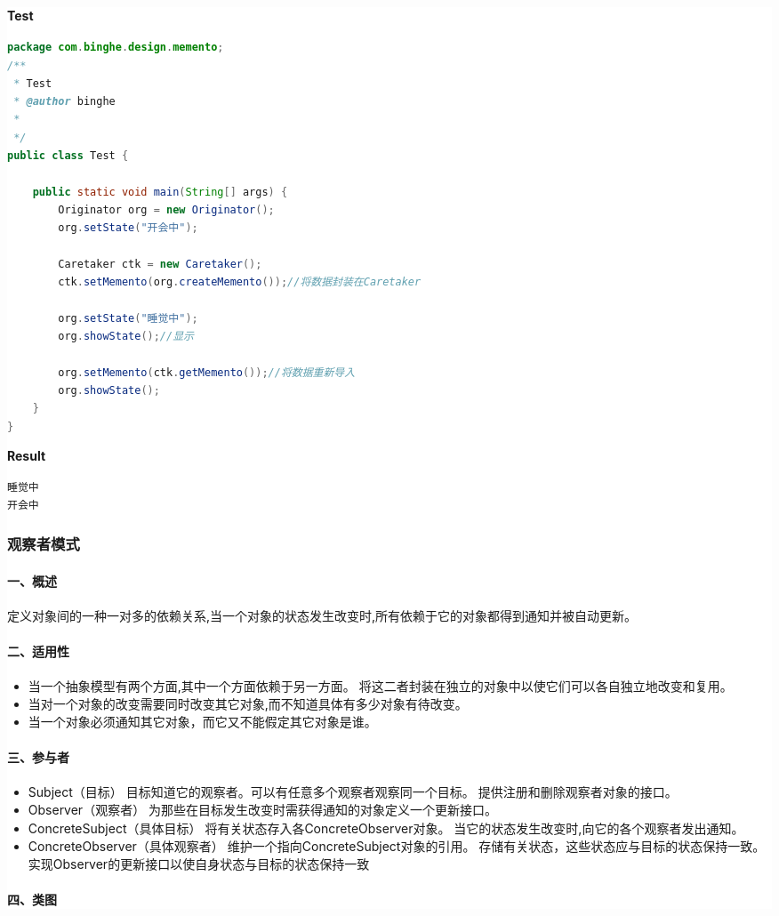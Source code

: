 **Test**

```java
package com.binghe.design.memento;
/**
 * Test 
 * @author binghe
 *
 */
public class Test {
 
    public static void main(String[] args) {
        Originator org = new Originator();
        org.setState("开会中");
        
        Caretaker ctk = new Caretaker();
        ctk.setMemento(org.createMemento());//将数据封装在Caretaker
        
        org.setState("睡觉中");
        org.showState();//显示
        
        org.setMemento(ctk.getMemento());//将数据重新导入
        org.showState();
    }
}
```

**Result**

```bash
睡觉中
开会中
```

### 观察者模式

#### 一、概述

定义对象间的一种一对多的依赖关系,当一个对象的状态发生改变时,所有依赖于它的对象都得到通知并被自动更新。

#### 二、适用性

* 当一个抽象模型有两个方面,其中一个方面依赖于另一方面。 将这二者封装在独立的对象中以使它们可以各自独立地改变和复用。
* 当对一个对象的改变需要同时改变其它对象,而不知道具体有多少对象有待改变。
* 当一个对象必须通知其它对象，而它又不能假定其它对象是谁。

#### 三、参与者

* Subject（目标） 目标知道它的观察者。可以有任意多个观察者观察同一个目标。 提供注册和删除观察者对象的接口。
* Observer（观察者） 为那些在目标发生改变时需获得通知的对象定义一个更新接口。
* ConcreteSubject（具体目标） 将有关状态存入各ConcreteObserver对象。 当它的状态发生改变时,向它的各个观察者发出通知。
* ConcreteObserver（具体观察者） 维护一个指向ConcreteSubject对象的引用。 存储有关状态，这些状态应与目标的状态保持一致。 实现Observer的更新接口以使自身状态与目标的状态保持一致

#### 四、类图
